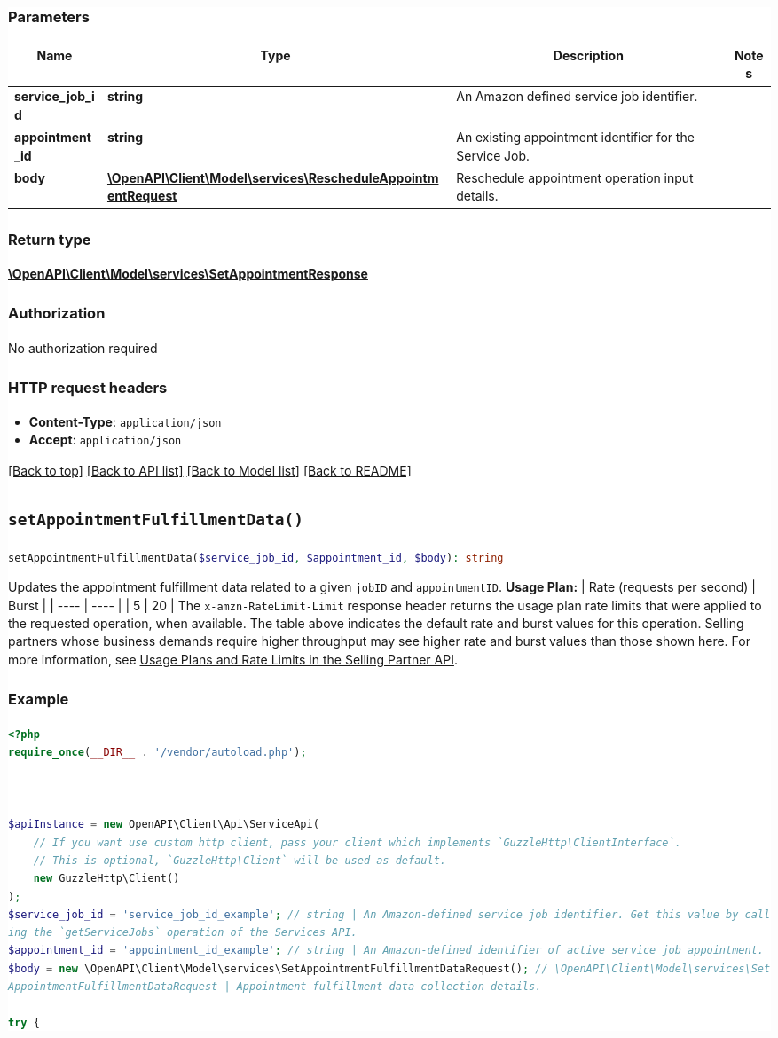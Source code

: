 ### Parameters

| Name | Type | Description  | Notes |
| ------------- | ------------- | ------------- | ------------- |
| **service_job_id** | **string**| An Amazon defined service job identifier. | |
| **appointment_id** | **string**| An existing appointment identifier for the Service Job. | |
| **body** | [**\OpenAPI\Client\Model\services\RescheduleAppointmentRequest**](../Model/RescheduleAppointmentRequest.md)| Reschedule appointment operation input details. | |

### Return type

[**\OpenAPI\Client\Model\services\SetAppointmentResponse**](../Model/SetAppointmentResponse.md)

### Authorization

No authorization required

### HTTP request headers

- **Content-Type**: `application/json`
- **Accept**: `application/json`

[[Back to top]](#) [[Back to API list]](../../README.md#endpoints)
[[Back to Model list]](../../README.md#models)
[[Back to README]](../../README.md)

## `setAppointmentFulfillmentData()`

```php
setAppointmentFulfillmentData($service_job_id, $appointment_id, $body): string
```



Updates the appointment fulfillment data related to a given `jobID` and `appointmentID`.  **Usage Plan:**  | Rate (requests per second) | Burst | | ---- | ---- | | 5 | 20 |  The `x-amzn-RateLimit-Limit` response header returns the usage plan rate limits that were applied to the requested operation, when available. The table above indicates the default rate and burst values for this operation. Selling partners whose business demands require higher throughput may see higher rate and burst values than those shown here. For more information, see [Usage Plans and Rate Limits in the Selling Partner API](doc:usage-plans-and-rate-limits-in-the-sp-api).

### Example

```php
<?php
require_once(__DIR__ . '/vendor/autoload.php');



$apiInstance = new OpenAPI\Client\Api\ServiceApi(
    // If you want use custom http client, pass your client which implements `GuzzleHttp\ClientInterface`.
    // This is optional, `GuzzleHttp\Client` will be used as default.
    new GuzzleHttp\Client()
);
$service_job_id = 'service_job_id_example'; // string | An Amazon-defined service job identifier. Get this value by calling the `getServiceJobs` operation of the Services API.
$appointment_id = 'appointment_id_example'; // string | An Amazon-defined identifier of active service job appointment.
$body = new \OpenAPI\Client\Model\services\SetAppointmentFulfillmentDataRequest(); // \OpenAPI\Client\Model\services\SetAppointmentFulfillmentDataRequest | Appointment fulfillment data collection details.

try {
```
